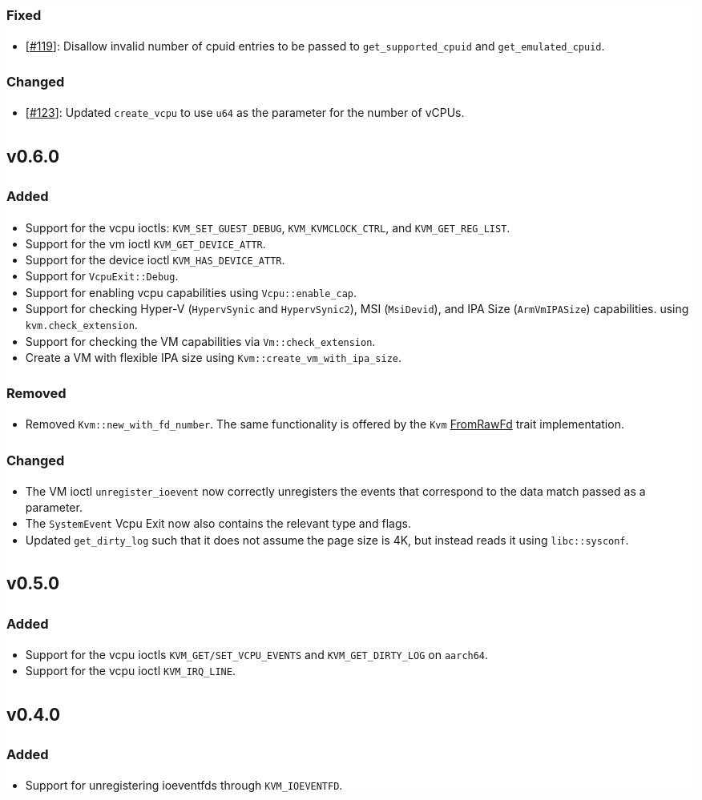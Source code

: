 ### Fixed
- [[#119](https://github.com/rust-vmm/kvm-ioctls/issues/119)]: Disallow invalid
  number of cpuid entries to be passed to `get_supported_cpuid` and
  `get_emulated_cpuid`.

### Changed
- [[#123](https://github.com/rust-vmm/kvm-ioctls/issues/123)]: Updated
  `create_vcpu` to use `u64` as the parameter for the number of vCPUs.

## v0.6.0

### Added
- Support for the vcpu ioctls: `KVM_SET_GUEST_DEBUG`, `KVM_KVMCLOCK_CTRL`, and
  `KVM_GET_REG_LIST`.
- Support for the vm ioctl `KVM_GET_DEVICE_ATTR`.
- Support for the device ioctl `KVM_HAS_DEVICE_ATTR`.
- Support for `VcpuExit::Debug`.
- Support for enabling vcpu capabilities using `Vcpu::enable_cap`.
- Support for checking Hyper-V (`HypervSynic` and `HypervSynic2`), MSI
  (`MsiDevid`), and IPA Size (`ArmVmIPASize`) capabilities.
  using `kvm.check_extension`.
- Support for checking the VM capabilities via `Vm::check_extension`.
- Create a VM with flexible IPA size using `Kvm::create_vm_with_ipa_size`.

### Removed
- Removed `Kvm::new_with_fd_number`. The same functionality is offered by the
  `Kvm` [FromRawFd](https://doc.rust-lang.org/std/os/unix/io/trait.FromRawFd.html)
  trait implementation.

### Changed
- The VM ioctl `unregister_ioevent` now correctly unregisters the events that
  correspond to the data match passed as a parameter.
- The `SystemEvent` Vcpu Exit now also contains the relevant type and flags.
- Updated `get_dirty_log` such that it does not assume the page size is 4K,
  but instead reads it using `libc::sysconf`.

## v0.5.0

### Added
- Support for the vcpu ioctls `KVM_GET/SET_VCPU_EVENTS` and `KVM_GET_DIRTY_LOG`
  on `aarch64`.
- Support for the vcpu ioctl `KVM_IRQ_LINE`.

## v0.4.0

### Added
- Support for unregistering ioeventfds through `KVM_IOEVENTFD`.
